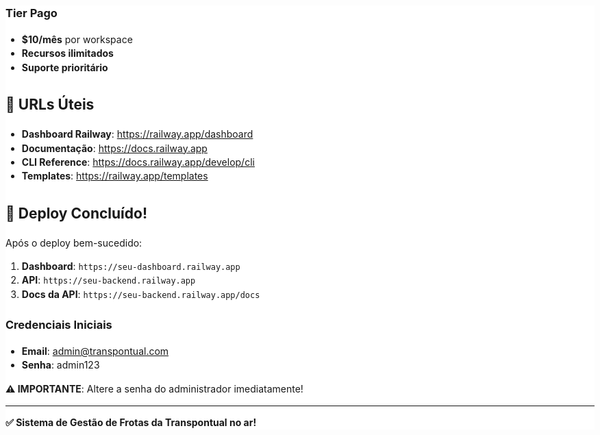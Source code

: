 ### Tier Pago
- **$10/mês** por workspace
- **Recursos ilimitados**
- **Suporte prioritário**

## 🔗 URLs Úteis

- **Dashboard Railway**: https://railway.app/dashboard
- **Documentação**: https://docs.railway.app
- **CLI Reference**: https://docs.railway.app/develop/cli
- **Templates**: https://railway.app/templates

## 🎉 Deploy Concluído!

Após o deploy bem-sucedido:

1. **Dashboard**: `https://seu-dashboard.railway.app`
2. **API**: `https://seu-backend.railway.app`
3. **Docs da API**: `https://seu-backend.railway.app/docs`

### Credenciais Iniciais
- **Email**: admin@transpontual.com
- **Senha**: admin123

**⚠️ IMPORTANTE**: Altere a senha do administrador imediatamente!

---

**✅ Sistema de Gestão de Frotas da Transpontual no ar!**